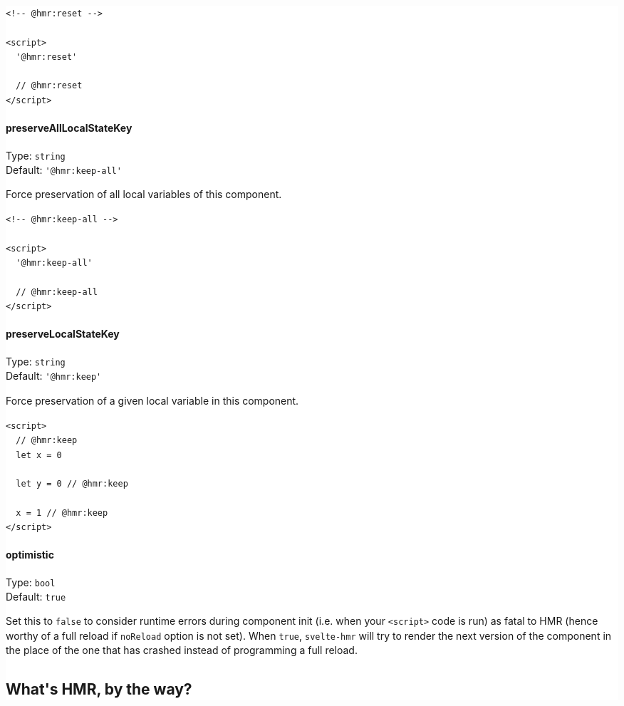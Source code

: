 ```svelte
<!-- @hmr:reset -->

<script>
  '@hmr:reset'

  // @hmr:reset
</script>
```

#### preserveAllLocalStateKey

Type: `string`<br>
Default: `'@hmr:keep-all'`

Force preservation of all local variables of this component.

```svelte
<!-- @hmr:keep-all -->

<script>
  '@hmr:keep-all'

  // @hmr:keep-all
</script>
```

#### preserveLocalStateKey

Type: `string`<br>
Default: `'@hmr:keep'`

Force preservation of a given local variable in this component.

```svelte
<script>
  // @hmr:keep
  let x = 0

  let y = 0 // @hmr:keep

  x = 1 // @hmr:keep
</script>
```

#### optimistic

Type: `bool`<br>
Default: `true`

Set this to `false` to consider runtime errors during component init (i.e. when your `<script>` code is run) as fatal to HMR (hence worthy of a full reload if `noReload` option is not set). When `true`, `svelte-hmr` will try to render the next version of the component in the place of the one that has crashed instead of programming a full reload.

## What's HMR, by the way?
